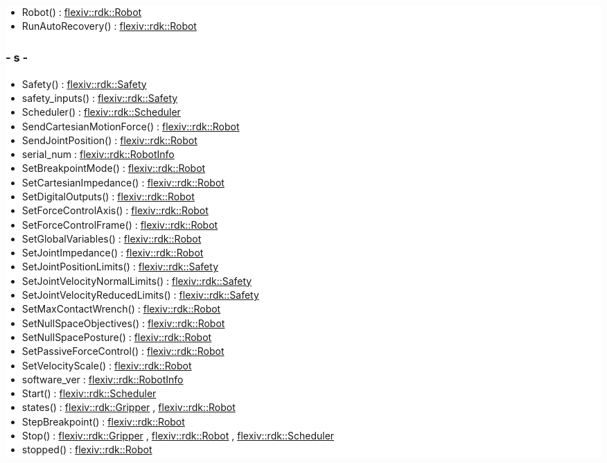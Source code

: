 * Robot() : [flexiv::rdk::Robot](http://127.0.0.1:5500/doc/html/classflexiv_1_1rdk_1_1_robot.html#a745fad45f76a11dcb97b4bc3a97070db)
* RunAutoRecovery() : [flexiv::rdk::Robot](http://127.0.0.1:5500/doc/html/classflexiv_1_1rdk_1_1_robot.html#afb5c2bc93f081a3246e29f2c42e1a882)

### - s -

* Safety() : [flexiv::rdk::Safety](http://127.0.0.1:5500/doc/html/classflexiv_1_1rdk_1_1_safety.html#a47d1a51cd9ef2e5c219b02f9caca4625)
* safety_inputs() : [flexiv::rdk::Safety](http://127.0.0.1:5500/doc/html/classflexiv_1_1rdk_1_1_safety.html#a05bba5c1ecd58af143d1d1e4bedf0339)
* Scheduler() : [flexiv::rdk::Scheduler](http://127.0.0.1:5500/doc/html/classflexiv_1_1rdk_1_1_scheduler.html#a6d7414ee130125d6f496bcbeab17c71b)
* SendCartesianMotionForce() : [flexiv::rdk::Robot](http://127.0.0.1:5500/doc/html/classflexiv_1_1rdk_1_1_robot.html#ad65e38f8694b28d0704d29806f5d6d57)
* SendJointPosition() : [flexiv::rdk::Robot](http://127.0.0.1:5500/doc/html/classflexiv_1_1rdk_1_1_robot.html#a5b00a5ed07ac4595d8d63d8f02396c3b)
* serial_num : [flexiv::rdk::RobotInfo](http://127.0.0.1:5500/doc/html/structflexiv_1_1rdk_1_1_robot_info.html#a59f4eb2ae4279049e47a70eaf274eafd)
* SetBreakpointMode() : [flexiv::rdk::Robot](http://127.0.0.1:5500/doc/html/classflexiv_1_1rdk_1_1_robot.html#ac998e212916af429481620343539fe80)
* SetCartesianImpedance() : [flexiv::rdk::Robot](http://127.0.0.1:5500/doc/html/classflexiv_1_1rdk_1_1_robot.html#a929778ed475fd95e4f266caf470daaa2)
* SetDigitalOutputs() : [flexiv::rdk::Robot](http://127.0.0.1:5500/doc/html/classflexiv_1_1rdk_1_1_robot.html#a16e1c2e5a106805588ff31bdd871c7dd)
* SetForceControlAxis() : [flexiv::rdk::Robot](http://127.0.0.1:5500/doc/html/classflexiv_1_1rdk_1_1_robot.html#abebcd7b8c4791f069f179be68319dd10)
* SetForceControlFrame() : [flexiv::rdk::Robot](http://127.0.0.1:5500/doc/html/classflexiv_1_1rdk_1_1_robot.html#a68c34a44811205797ddc1b6e67cf13c4)
* SetGlobalVariables() : [flexiv::rdk::Robot](http://127.0.0.1:5500/doc/html/classflexiv_1_1rdk_1_1_robot.html#a47260ffc8e48ae2c0449f5d180bbdd43)
* SetJointImpedance() : [flexiv::rdk::Robot](http://127.0.0.1:5500/doc/html/classflexiv_1_1rdk_1_1_robot.html#a2c895a57834cce602eef91275acc36ef)
* SetJointPositionLimits() : [flexiv::rdk::Safety](http://127.0.0.1:5500/doc/html/classflexiv_1_1rdk_1_1_safety.html#a20651ac628855f3e30e98edf79f537c8)
* SetJointVelocityNormalLimits() : [flexiv::rdk::Safety](http://127.0.0.1:5500/doc/html/classflexiv_1_1rdk_1_1_safety.html#a606845db1e5896de8f594d46ae153db2)
* SetJointVelocityReducedLimits() : [flexiv::rdk::Safety](http://127.0.0.1:5500/doc/html/classflexiv_1_1rdk_1_1_safety.html#a5166d4fce9f41df75893fce28ba038e0)
* SetMaxContactWrench() : [flexiv::rdk::Robot](http://127.0.0.1:5500/doc/html/classflexiv_1_1rdk_1_1_robot.html#a0f3ac4119ce5f7b97ff55faa5d67e6ea)
* SetNullSpaceObjectives() : [flexiv::rdk::Robot](http://127.0.0.1:5500/doc/html/classflexiv_1_1rdk_1_1_robot.html#a07a497b2e8a21548a3fecec117539f40)
* SetNullSpacePosture() : [flexiv::rdk::Robot](http://127.0.0.1:5500/doc/html/classflexiv_1_1rdk_1_1_robot.html#aff6e836bafd3c1bc624c46c6c91df802)
* SetPassiveForceControl() : [flexiv::rdk::Robot](http://127.0.0.1:5500/doc/html/classflexiv_1_1rdk_1_1_robot.html#af65bbeabbba784d71f6b88b38021d311)
* SetVelocityScale() : [flexiv::rdk::Robot](http://127.0.0.1:5500/doc/html/classflexiv_1_1rdk_1_1_robot.html#a51dbb74cf1debeddcf02c38c1e8ee001)
* software_ver : [flexiv::rdk::RobotInfo](http://127.0.0.1:5500/doc/html/structflexiv_1_1rdk_1_1_robot_info.html#a629c5c134df54e6ef316b63692b5878f)
* Start() : [flexiv::rdk::Scheduler](http://127.0.0.1:5500/doc/html/classflexiv_1_1rdk_1_1_scheduler.html#aac277c2024a279082ff6dfdcad5f1bb3)
* states() : [flexiv::rdk::Gripper](http://127.0.0.1:5500/doc/html/classflexiv_1_1rdk_1_1_gripper.html#a59c279bf4c867f3096edc3105a9e5d1a) , [flexiv::rdk::Robot](http://127.0.0.1:5500/doc/html/classflexiv_1_1rdk_1_1_robot.html#a1702778593ab37bd5229cff1530d7089)
* StepBreakpoint() : [flexiv::rdk::Robot](http://127.0.0.1:5500/doc/html/classflexiv_1_1rdk_1_1_robot.html#a3e56658cbb3288bafe30a1bf4b6c5739)
* Stop() : [flexiv::rdk::Gripper](http://127.0.0.1:5500/doc/html/classflexiv_1_1rdk_1_1_gripper.html#a659e635a9d29b29655b9003feb12c530) , [flexiv::rdk::Robot](http://127.0.0.1:5500/doc/html/classflexiv_1_1rdk_1_1_robot.html#a6a8f36a745aa6ae002e212b78f997456) , [flexiv::rdk::Scheduler](http://127.0.0.1:5500/doc/html/classflexiv_1_1rdk_1_1_scheduler.html#a2b13cecec3289d03668d9e9a61537ab4)
* stopped() : [flexiv::rdk::Robot](http://127.0.0.1:5500/doc/html/classflexiv_1_1rdk_1_1_robot.html#a42f6ec8c808ddebc8fd2801f7034dd59)